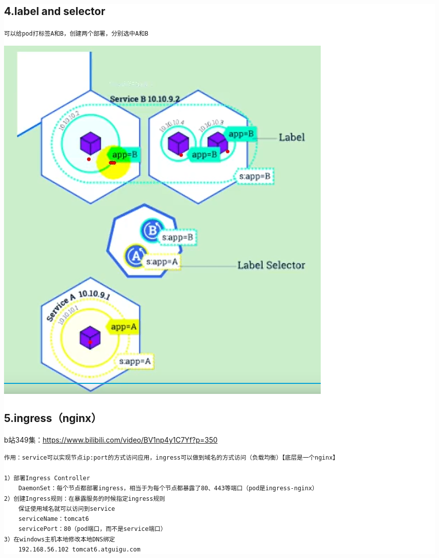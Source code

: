 ## 4.label and selector

```
可以给pod打标签A和B，创建两个部署，分别选中A和B
```

![1655649948438](/assert/1655649948438.png)

## 5.ingress（nginx）

b站349集：https://www.bilibili.com/video/BV1np4y1C7Yf?p=350

```
作用：service可以实现节点ip:port的方式访问应用，ingress可以做到域名的方式访问（负载均衡）【底层是一个nginx】

1）部署Ingress Controller
	DaemonSet：每个节点都部署ingress，相当于为每个节点都暴露了80、443等端口（pod是ingress-nginx）
2）创建Ingress规则：在暴露服务的时候指定ingress规则
	保证使用域名就可以访问到service
	serviceName：tomcat6
	servicePort：80（pod端口，而不是service端口）
3）在windows主机本地修改本地DNS绑定
	192.168.56.102 tomcat6.atguigu.com
```
